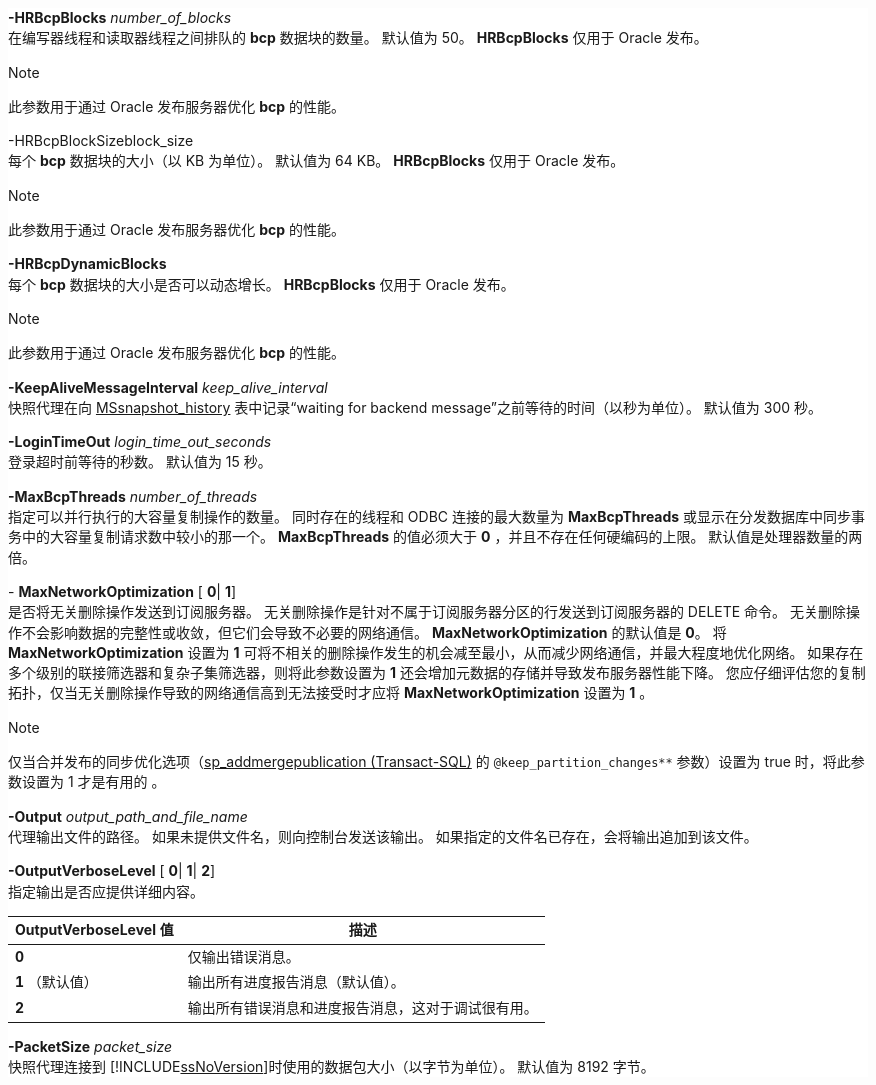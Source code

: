  **-HRBcpBlocks** _number_of_blocks_  
 在编写器线程和读取器线程之间排队的 **bcp** 数据块的数量。 默认值为 50。 **HRBcpBlocks** 仅用于 Oracle 发布。  
  
> [!NOTE]  
>  此参数用于通过 Oracle 发布服务器优化 **bcp** 的性能。  
  
 -HRBcpBlockSizeblock\_size    
 每个 **bcp** 数据块的大小（以 KB 为单位）。 默认值为 64 KB。 **HRBcpBlocks** 仅用于 Oracle 发布。  
  
> [!NOTE]  
>  此参数用于通过 Oracle 发布服务器优化 **bcp** 的性能。  
  
 **-HRBcpDynamicBlocks**  
 每个 **bcp** 数据块的大小是否可以动态增长。 **HRBcpBlocks** 仅用于 Oracle 发布。  
  
> [!NOTE]  
>  此参数用于通过 Oracle 发布服务器优化 **bcp** 的性能。  
  
 **-KeepAliveMessageInterval** _keep_alive_interval_  
 快照代理在向 [MSsnapshot_history](../../../relational-databases/system-tables/mssnapshot-history-transact-sql.md) 表中记录“waiting for backend message”之前等待的时间（以秒为单位）。 默认值为 300 秒。  
  
 **-LoginTimeOut** _login_time_out_seconds_  
 登录超时前等待的秒数。  默认值为 15 秒。  
  
 **-MaxBcpThreads** _number_of_threads_  
 指定可以并行执行的大容量复制操作的数量。 同时存在的线程和 ODBC 连接的最大数量为 **MaxBcpThreads** 或显示在分发数据库中同步事务中的大容量复制请求数中较小的那一个。 **MaxBcpThreads** 的值必须大于 **0** ，并且不存在任何硬编码的上限。 默认值是处理器数量的两倍。  
  
 \- **MaxNetworkOptimization** [ **0**| **1**]  
 是否将无关删除操作发送到订阅服务器。 无关删除操作是针对不属于订阅服务器分区的行发送到订阅服务器的 DELETE 命令。 无关删除操作不会影响数据的完整性或收敛，但它们会导致不必要的网络通信。 **MaxNetworkOptimization** 的默认值是 **0**。 将 **MaxNetworkOptimization** 设置为 **1** 可将不相关的删除操作发生的机会减至最小，从而减少网络通信，并最大程度地优化网络。 如果存在多个级别的联接筛选器和复杂子集筛选器，则将此参数设置为 **1** 还会增加元数据的存储并导致发布服务器性能下降。 您应仔细评估您的复制拓扑，仅当无关删除操作导致的网络通信高到无法接受时才应将 **MaxNetworkOptimization** 设置为 **1** 。  
  
> [!NOTE]
>  仅当合并发布的同步优化选项（[sp_addmergepublication &#40;Transact-SQL&#41;](../../../relational-databases/system-stored-procedures/sp-addmergepublication-transact-sql.md) 的 `@keep_partition_changes**` 参数）设置为 true 时，将此参数设置为 1 才是有用的   。  
  
 **-Output** _output_path_and_file_name_  
 代理输出文件的路径。 如果未提供文件名，则向控制台发送该输出。 如果指定的文件名已存在，会将输出追加到该文件。  
  
 **-OutputVerboseLevel** [ **0**| **1**| **2**]  
 指定输出是否应提供详细内容。  
  
|OutputVerboseLevel 值|描述|  
|------------------------------|-----------------|  
|**0**|仅输出错误消息。|  
|**1** （默认值）|输出所有进度报告消息（默认值）。|  
|**2**|输出所有错误消息和进度报告消息，这对于调试很有用。|  
  
 **-PacketSize** _packet_size_  
 快照代理连接到 [!INCLUDE[ssNoVersion](../../../includes/ssnoversion-md.md)]时使用的数据包大小（以字节为单位）。 默认值为 8192 字节。  
  